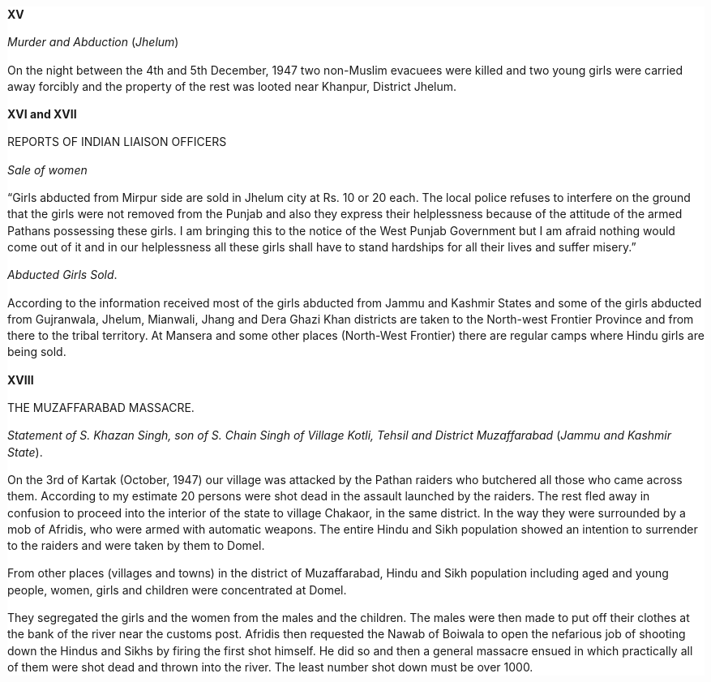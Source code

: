 **XV**

*Murder and Abduction* (*Jhelum*)

On the night between the 4th and 5th December, 1947 two non-Muslim
evacuees were killed and two young girls were carried away forcibly and
the property of the rest was looted near Khanpur, District Jhelum.

**XVI and XVII**

REPORTS OF INDIAN LIAISON OFFICERS

*Sale of women*

“Girls abducted from Mirpur side are sold in Jhelum city at Rs. 10 or 20
each.  The local police refuses to interfere on the ground that the
girls were not removed from the Punjab and also they express their
helplessness because of the attitude of the armed Pathans possessing
these girls. I am bringing this to the notice of the West Punjab
Government but I am afraid nothing would come out of it and in our
helplessness all these girls shall have to stand hardships for all their
lives and suffer misery.”

*Abducted Girls Sold*.

According to the information received most of the girls abducted from
Jammu and Kashmir States and some of the girls abducted from Gujranwala,
Jhelum, Mianwali, Jhang and Dera Ghazi Khan districts are taken to the
North-west Frontier Province and from there to the tribal territory.  At
Mansera and some other places (North-West Frontier) there are regular
camps where Hindu girls are being sold.

**XVIII**

THE MUZAFFARABAD MASSACRE.

*Statement of S. Khazan Singh, son of S. Chain Singh of Village Kotli,
Tehsil and District Muzaffarabad* (*Jammu and Kashmir State*).

On the 3rd of Kartak (October, 1947) our village was attacked by the
Pathan raiders who butchered all those who came across them.  According
to my estimate 20 persons were shot dead in the assault launched by the
raiders.  The rest fled away in confusion to proceed into the interior
of the state to village Chakaor, in the same district.  In the way they
were surrounded by a mob of Afridis, who were armed with automatic
weapons.  The entire Hindu and Sikh population showed an intention to
surrender to the raiders and were taken by them to Domel.

From other places (villages and towns) in the district of Muzaffarabad,
Hindu and Sikh population including aged and young people, women, girls
and children were concentrated at Domel.

They segregated the girls and the women from the males and the
children.  The males were then made to put off their clothes at the bank
of the river near the customs post.  Afridis then requested the Nawab of
Boiwala to open the nefarious job of shooting down the Hindus and Sikhs
by firing the first shot himself.  He did so and then a general massacre
ensued in which practically all of them were shot dead and thrown into
the river.  The least number shot down must be over 1000.
